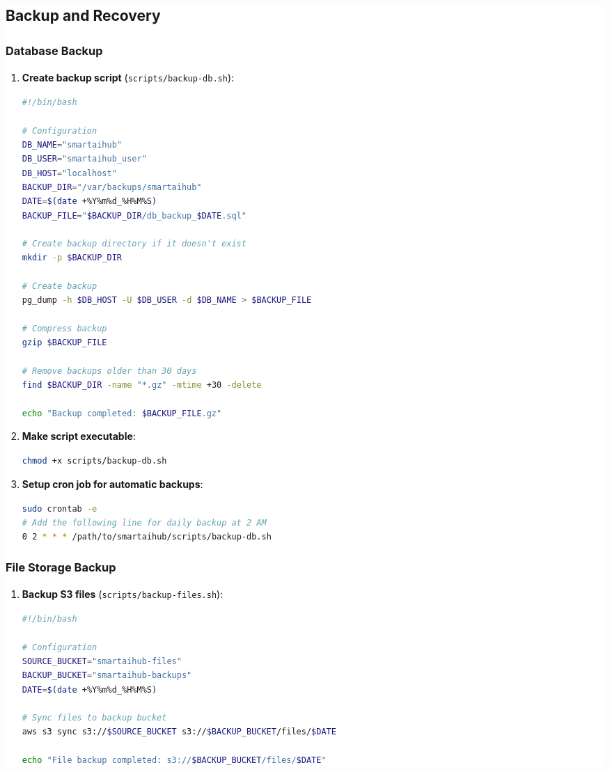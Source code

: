## Backup and Recovery

### Database Backup

1. **Create backup script** (`scripts/backup-db.sh`):
   ```bash
   #!/bin/bash
   
   # Configuration
   DB_NAME="smartaihub"
   DB_USER="smartaihub_user"
   DB_HOST="localhost"
   BACKUP_DIR="/var/backups/smartaihub"
   DATE=$(date +%Y%m%d_%H%M%S)
   BACKUP_FILE="$BACKUP_DIR/db_backup_$DATE.sql"
   
   # Create backup directory if it doesn't exist
   mkdir -p $BACKUP_DIR
   
   # Create backup
   pg_dump -h $DB_HOST -U $DB_USER -d $DB_NAME > $BACKUP_FILE
   
   # Compress backup
   gzip $BACKUP_FILE
   
   # Remove backups older than 30 days
   find $BACKUP_DIR -name "*.gz" -mtime +30 -delete
   
   echo "Backup completed: $BACKUP_FILE.gz"
   ```

2. **Make script executable**:
   ```bash
   chmod +x scripts/backup-db.sh
   ```

3. **Setup cron job for automatic backups**:
   ```bash
   sudo crontab -e
   # Add the following line for daily backup at 2 AM
   0 2 * * * /path/to/smartaihub/scripts/backup-db.sh
   ```

### File Storage Backup

1. **Backup S3 files** (`scripts/backup-files.sh`):
   ```bash
   #!/bin/bash
   
   # Configuration
   SOURCE_BUCKET="smartaihub-files"
   BACKUP_BUCKET="smartaihub-backups"
   DATE=$(date +%Y%m%d_%H%M%S)
   
   # Sync files to backup bucket
   aws s3 sync s3://$SOURCE_BUCKET s3://$BACKUP_BUCKET/files/$DATE
   
   echo "File backup completed: s3://$BACKUP_BUCKET/files/$DATE"
   ```
